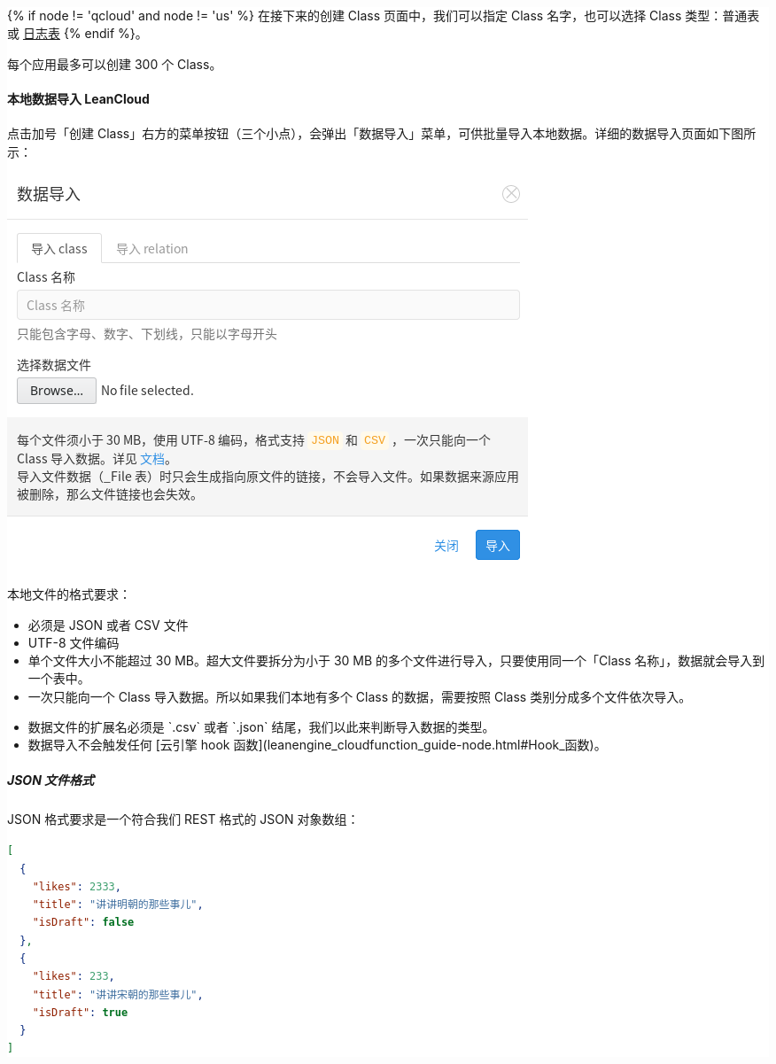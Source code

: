 {% if node != 'qcloud' and node != 'us' %}
在接下来的创建 Class 页面中，我们可以指定 Class 名字，也可以选择 Class 类型：普通表或 [日志表](https://blog.leancloud.cn/3838/)
{% endif %}。

<div class="callout callout-danger">每个应用最多可以创建 300 个 Class。</div>

#### 本地数据导入 LeanCloud

点击加号「创建 Class」右方的菜单按钮（三个小点），会弹出「数据导入」菜单，可供批量导入本地数据。详细的数据导入页面如下图所示：

![storage - import data](images/dash_storage_data3.png)

本地文件的格式要求：

- 必须是 JSON 或者 CSV 文件
- UTF-8 文件编码
- 单个文件大小不能超过 30 MB。超大文件要拆分为小于 30 MB 的多个文件进行导入，只要使用同一个「Class 名称」，数据就会导入到一个表中。
- 一次只能向一个 Class 导入数据。所以如果我们本地有多个 Class 的数据，需要按照 Class 类别分成多个文件依次导入。

<div class="callout callout-info">
<ul><li>数据文件的扩展名必须是 `.csv` 或者 `.json` 结尾，我们以此来判断导入数据的类型。</li><li>数据导入不会触发任何 [云引擎 hook 函数](leanengine_cloudfunction_guide-node.html#Hook_函数)。</li></div>

##### JSON 文件格式

JSON 格式要求是一个符合我们 REST 格式的 JSON 对象数组：

```json
[
  {
    "likes": 2333,
    "title": "讲讲明朝的那些事儿",
    "isDraft": false
  },
  {
    "likes": 233,
    "title": "讲讲宋朝的那些事儿",
    "isDraft": true
  }
]
```
